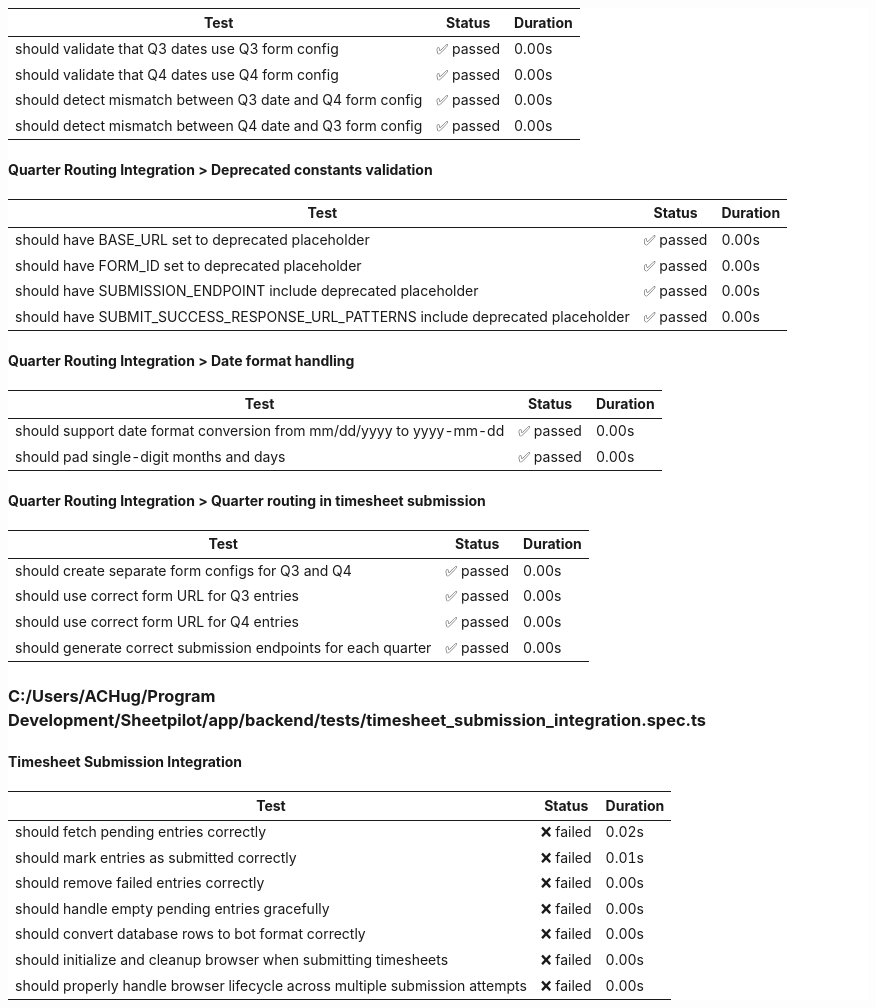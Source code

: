 | Test | Status | Duration |
|------|--------|----------|
| should validate that Q3 dates use Q3 form config | ✅ passed | 0.00s |
| should validate that Q4 dates use Q4 form config | ✅ passed | 0.00s |
| should detect mismatch between Q3 date and Q4 form config | ✅ passed | 0.00s |
| should detect mismatch between Q4 date and Q3 form config | ✅ passed | 0.00s |

#### Quarter Routing Integration > Deprecated constants validation

| Test | Status | Duration |
|------|--------|----------|
| should have BASE_URL set to deprecated placeholder | ✅ passed | 0.00s |
| should have FORM_ID set to deprecated placeholder | ✅ passed | 0.00s |
| should have SUBMISSION_ENDPOINT include deprecated placeholder | ✅ passed | 0.00s |
| should have SUBMIT_SUCCESS_RESPONSE_URL_PATTERNS include deprecated placeholder | ✅ passed | 0.00s |

#### Quarter Routing Integration > Date format handling

| Test | Status | Duration |
|------|--------|----------|
| should support date format conversion from mm/dd/yyyy to yyyy-mm-dd | ✅ passed | 0.00s |
| should pad single-digit months and days | ✅ passed | 0.00s |

#### Quarter Routing Integration > Quarter routing in timesheet submission

| Test | Status | Duration |
|------|--------|----------|
| should create separate form configs for Q3 and Q4 | ✅ passed | 0.00s |
| should use correct form URL for Q3 entries | ✅ passed | 0.00s |
| should use correct form URL for Q4 entries | ✅ passed | 0.00s |
| should generate correct submission endpoints for each quarter | ✅ passed | 0.00s |

### C:/Users/ACHug/Program Development/Sheetpilot/app/backend/tests/timesheet_submission_integration.spec.ts

#### Timesheet Submission Integration

| Test | Status | Duration |
|------|--------|----------|
| should fetch pending entries correctly | ❌ failed | 0.02s |
| should mark entries as submitted correctly | ❌ failed | 0.01s |
| should remove failed entries correctly | ❌ failed | 0.00s |
| should handle empty pending entries gracefully | ❌ failed | 0.00s |
| should convert database rows to bot format correctly | ❌ failed | 0.00s |
| should initialize and cleanup browser when submitting timesheets | ❌ failed | 0.00s |
| should properly handle browser lifecycle across multiple submission attempts | ❌ failed | 0.00s |
